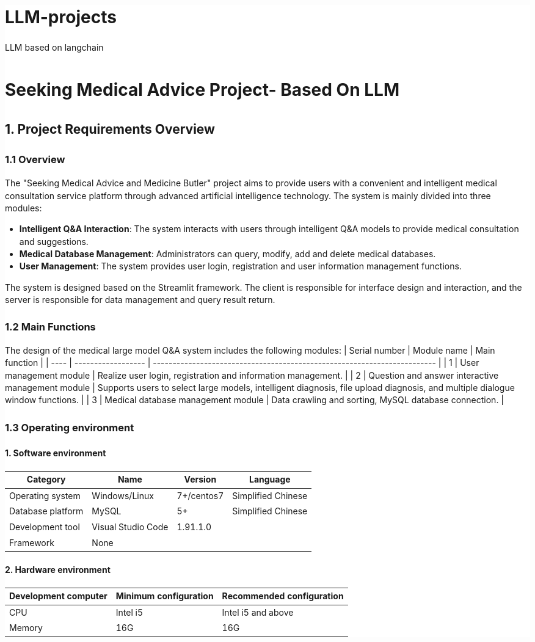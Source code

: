 # LLM-projects
LLM based on langchain

# Seeking Medical Advice Project- Based On LLM 

## 1. Project Requirements Overview

### 1.1 Overview
The "Seeking Medical Advice and Medicine Butler" project aims to provide users with a convenient and intelligent medical consultation service platform through advanced artificial intelligence technology. The system is mainly divided into three modules:
- **Intelligent Q&A Interaction**: The system interacts with users through intelligent Q&A models to provide medical consultation and suggestions.
- **Medical Database Management**: Administrators can query, modify, add and delete medical databases.
- **User Management**: The system provides user login, registration and user information management functions.

The system is designed based on the Streamlit framework. The client is responsible for interface design and interaction, and the server is responsible for data management and query result return.

### 1.2 Main Functions
The design of the medical large model Q&A system includes the following modules:
| Serial number | Module name | Main function |
| ---- | ------------------ | ------------------------------------------------------------------------ |
| 1 | User management module | Realize user login, registration and information management. |
| 2 | Question and answer interactive management module | Supports users to select large models, intelligent diagnosis, file upload diagnosis, and multiple dialogue window functions. |
| 3 | Medical database management module | Data crawling and sorting, MySQL database connection. |

### 1.3 Operating environment

#### 1. Software environment

| Category | Name | Version | Language |
| --------------- | ---------------------- | ---------- | ----------- |
| Operating system | Windows/Linux | 7+/centos7 | Simplified Chinese |
| Database platform | MySQL | 5+ | Simplified Chinese |
| Development tool | Visual Studio Code | 1.91.1.0 | |
| Framework | None | | |

#### 2. Hardware environment

| Development computer | Minimum configuration | Recommended configuration |
| ------------- | --------------------- | ----------------------- |
| CPU | Intel i5 | Intel i5 and above |
| Memory | 16G | 16G |
